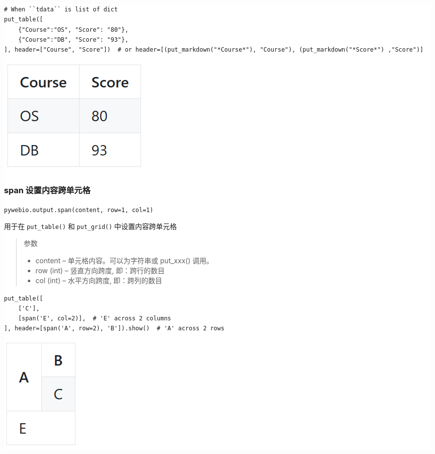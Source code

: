 ```
# When ``tdata`` is list of dict
put_table([
    {"Course":"OS", "Score": "80"},
    {"Course":"DB", "Score": "93"},
], header=["Course", "Score"])  # or header=[(put_markdown("*Course*"), "Course"), (put_markdown("*Score*") ,"Score")]
```

![image-20230606174512073](imge/PyWebIO基础知识.assets/image-20230606174512073.png)

###  span 设置内容跨单元格

```
pywebio.output.span(content, row=1, col=1)
```

 用于在 `put_table()` 和 `put_grid()` 中设置内容跨单元格

> 参数
>
> - content – 单元格内容。可以为字符串或 put_xxx() 调用。
> - row (int) – 竖直方向跨度, 即：跨行的数目
> - col (int) – 水平方向跨度, 即：跨列的数目

```
put_table([
    ['C'],
    [span('E', col=2)],  # 'E' across 2 columns
], header=[span('A', row=2), 'B']).show()  # 'A' across 2 rows
```

![image-20230606174808631](imge/PyWebIO基础知识.assets/image-20230606174808631.png)
